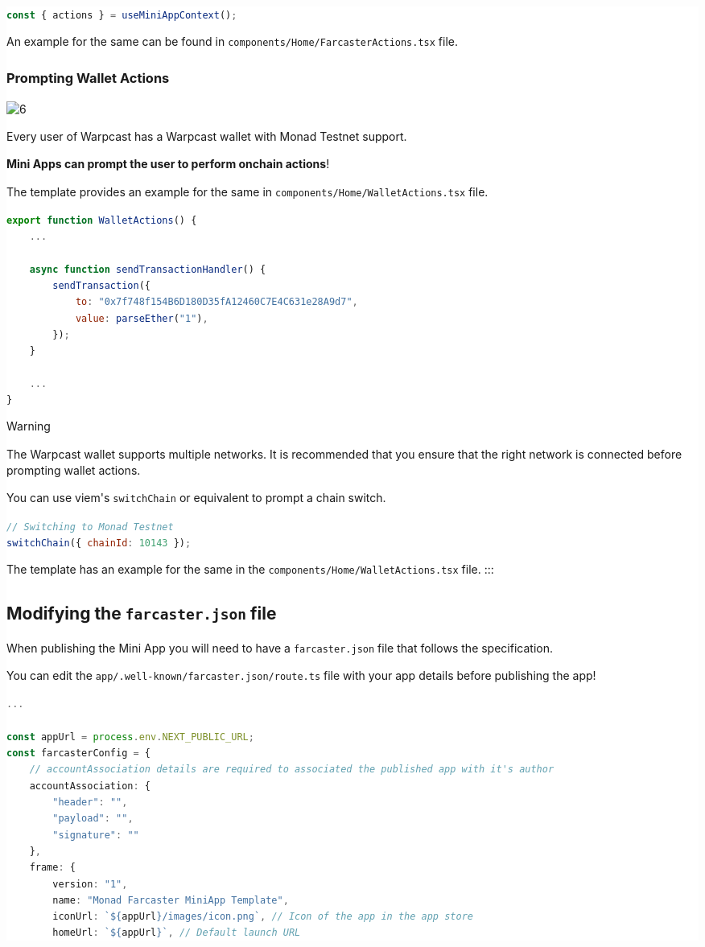 ```js
const { actions } = useMiniAppContext();
```

An example for the same can be found in `components/Home/FarcasterActions.tsx` file.

### Prompting Wallet Actions

<img width="1130" alt="6" src="https://github.com/user-attachments/assets/7dc46f05-bcbb-43b4-a0e6-4f421648dfc6" />

Every user of Warpcast has a Warpcast wallet with Monad Testnet support.

**Mini Apps can prompt the user to perform onchain actions**!

The template provides an example for the same in `components/Home/WalletActions.tsx` file.

```js
export function WalletActions() {
    ...

    async function sendTransactionHandler() {
        sendTransaction({
            to: "0x7f748f154B6D180D35fA12460C7E4C631e28A9d7",
            value: parseEther("1"),
        });
    }

    ...
}
```

> [!WARNING]
> The Warpcast wallet supports multiple networks. It is recommended that you ensure that the right network is connected before prompting wallet actions.

You can use viem's `switchChain` or equivalent to prompt a chain switch.

```js
// Switching to Monad Testnet
switchChain({ chainId: 10143 });
```

The template has an example for the same in the `components/Home/WalletActions.tsx` file.
:::

## Modifying the `farcaster.json` file

When publishing the Mini App you will need to have a `farcaster.json` file that follows the specification.

You can edit the `app/.well-known/farcaster.json/route.ts` file with your app details before publishing the app!

```ts
...

const appUrl = process.env.NEXT_PUBLIC_URL;
const farcasterConfig = {
    // accountAssociation details are required to associated the published app with it's author
    accountAssociation: {
        "header": "",
        "payload": "",
        "signature": ""
    },
    frame: {
        version: "1",
        name: "Monad Farcaster MiniApp Template",
        iconUrl: `${appUrl}/images/icon.png`, // Icon of the app in the app store
        homeUrl: `${appUrl}`, // Default launch URL
```